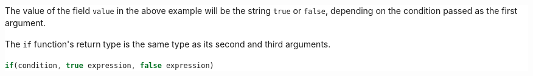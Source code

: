 The value of the field `value` in the above example will be the string `true` or `false`, depending on the condition passed as the first argument.

The `if` function's return type is the same type as its second and third arguments.


```javascript
if(condition, true expression, false expression)
```
